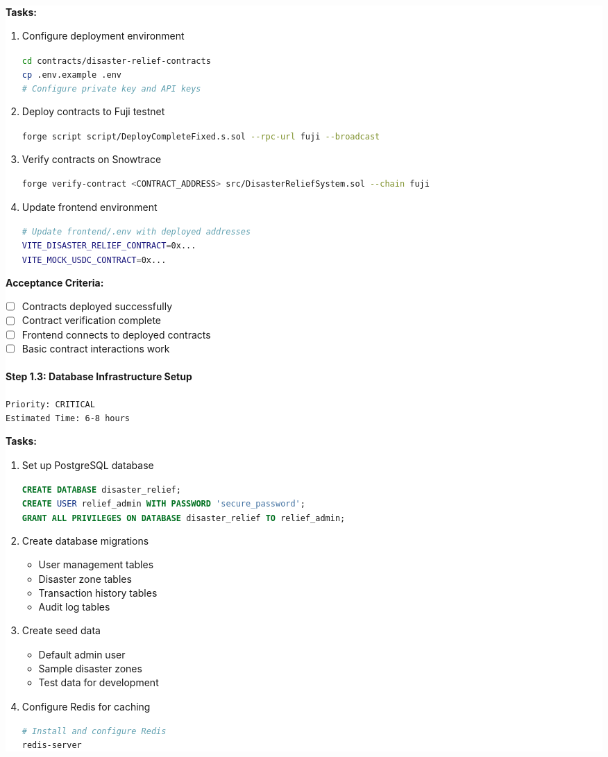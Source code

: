 **Tasks:**
1. Configure deployment environment
   ```bash
   cd contracts/disaster-relief-contracts
   cp .env.example .env
   # Configure private key and API keys
   ```

2. Deploy contracts to Fuji testnet
   ```bash
   forge script script/DeployCompleteFixed.s.sol --rpc-url fuji --broadcast
   ```

3. Verify contracts on Snowtrace
   ```bash
   forge verify-contract <CONTRACT_ADDRESS> src/DisasterReliefSystem.sol --chain fuji
   ```

4. Update frontend environment
   ```bash
   # Update frontend/.env with deployed addresses
   VITE_DISASTER_RELIEF_CONTRACT=0x...
   VITE_MOCK_USDC_CONTRACT=0x...
   ```

**Acceptance Criteria:**
- [ ] Contracts deployed successfully
- [ ] Contract verification complete
- [ ] Frontend connects to deployed contracts
- [ ] Basic contract interactions work

#### **Step 1.3: Database Infrastructure Setup**
```bash
Priority: CRITICAL
Estimated Time: 6-8 hours
```

**Tasks:**
1. Set up PostgreSQL database
   ```sql
   CREATE DATABASE disaster_relief;
   CREATE USER relief_admin WITH PASSWORD 'secure_password';
   GRANT ALL PRIVILEGES ON DATABASE disaster_relief TO relief_admin;
   ```

2. Create database migrations
   - User management tables
   - Disaster zone tables
   - Transaction history tables
   - Audit log tables

3. Create seed data
   - Default admin user
   - Sample disaster zones
   - Test data for development

4. Configure Redis for caching
   ```bash
   # Install and configure Redis
   redis-server
   ```

